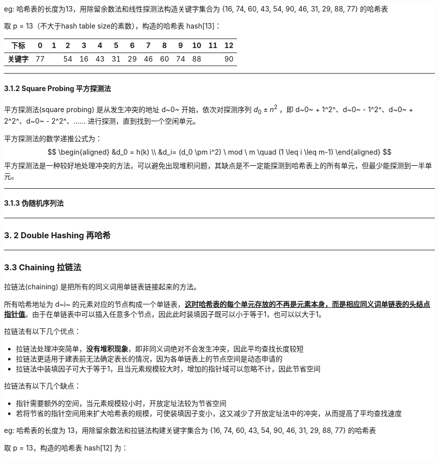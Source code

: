 eg: 哈希表的长度为13，用除留余数法和线性探测法构造关键字集合为 {16, 74, 60, 43, 54, 90, 46, 31, 29, 88, 77} 的哈希表

取 p = 13（不大于hash table size的素数），构造的哈希表 hash[13]：

| **下标**   | 0    | 1    | 2    | 3    | 4    | 5    | 6    | 7    | 8    | 9    | 10   | 11   | 12   |
| ---------- | ---- | ---- | ---- | ---- | ---- | ---- | ---- | ---- | ---- | ---- | ---- | ---- | ---- |
| **关键字** | 77   |      | 54   | 16   | 43   | 31   | 29   | 46   | 60   | 74   | 88   |      | 90   |

---

#### 3.1.2 Square Probing 平方探测法

平方探测法(square probing) 是从发生冲突的地址 d~0~ 开始，依次对探测序列 $d_0 \pm n^2$ ，即 d~0~ + 1^2^、d~0~ - 1^2^、d~0~ + 2^2^、d~0~ - 2^2^、…… 进行探测，直到找到一个空闲单元。

平方探测法的数学递推公式为：
$$
\begin{aligned}
&d_0 = h(k) \\
&d_i= (d_0 \pm i^2) \ mod \ m \quad (1 \leq i \leq m-1)
\end{aligned}
$$
平方探测法是一种较好地处理冲突的方法，可以避免出现堆积问题，其缺点是不一定能探测到哈希表上的所有单元，但最少能探测到一半单元。

---

#### 3.1.3 伪随机序列法

---

### 3. 2 Double Hashing 再哈希

---

### 3.3 Chaining 拉链法

拉链法(chaining) 是把所有的同义词用单链表链接起来的方法。

所有哈希地址为 d~i~ 的元素对应的节点构成一个单链表，**<u>这时哈希表的每个单元存放的不再是元素本身，而是相应同义词单链表的头结点指针值</u>**。由于在单链表中可以插入任意多个节点，因此此时装填因子既可以小于等于1，也可以以大于1。

拉链法有以下几个优点：

+ 拉链法处理冲突简单，**没有堆积现象**，即非同义词绝对不会发生冲突，因此平均查找长度较短
+ 拉链法更适用于建表前无法确定表长的情况，因为各单链表上的节点空间是动态申请的
+ 拉链法中装填因子可大于等于1，且当元素规模较大时，增加的指针域可以忽略不计，因此节省空间

拉链法有以下几个缺点：

+ 指针需要额外的空间，当元素规模较小时，开放定址法较为节省空间
+ 若将节省的指针空间用来扩大哈希表的规模，可使装填因子变小，这又减少了开放定址法中的冲突，从而提高了平均查找速度

eg: 哈希表的长度为 13，用除留余数法和拉链法构建关键字集合为 {16, 74, 60, 43, 54, 90, 46, 31, 29, 88, 77} 的哈希表

取 p = 13，构造的哈希表 hash[12] 为：

<style type="text/css">
.tg  {border-collapse:collapse;border-color:#ccc;border-spacing:0;}
.tg td{background-color:#fff;border-color:#ccc;border-style:solid;border-width:1px;color:#333;
  font-family:Arial, sans-serif;font-size:14px;overflow:hidden;padding:10px 5px;word-break:normal;}
.tg th{background-color:#f0f0f0;border-color:#ccc;border-style:solid;border-width:1px;color:#333;
  font-family:Arial, sans-serif;font-size:14px;font-weight:normal;overflow:hidden;padding:10px 5px;word-break:normal;}
.tg .tg-c3ow{border-color:inherit;text-align:center;vertical-align:top}
.tg .tg-0pky{border-color:inherit;text-align:left;vertical-align:top}
.tg .tg-0lax{text-align:left;vertical-align:top}
</style>
<table class="tg">
<thead>